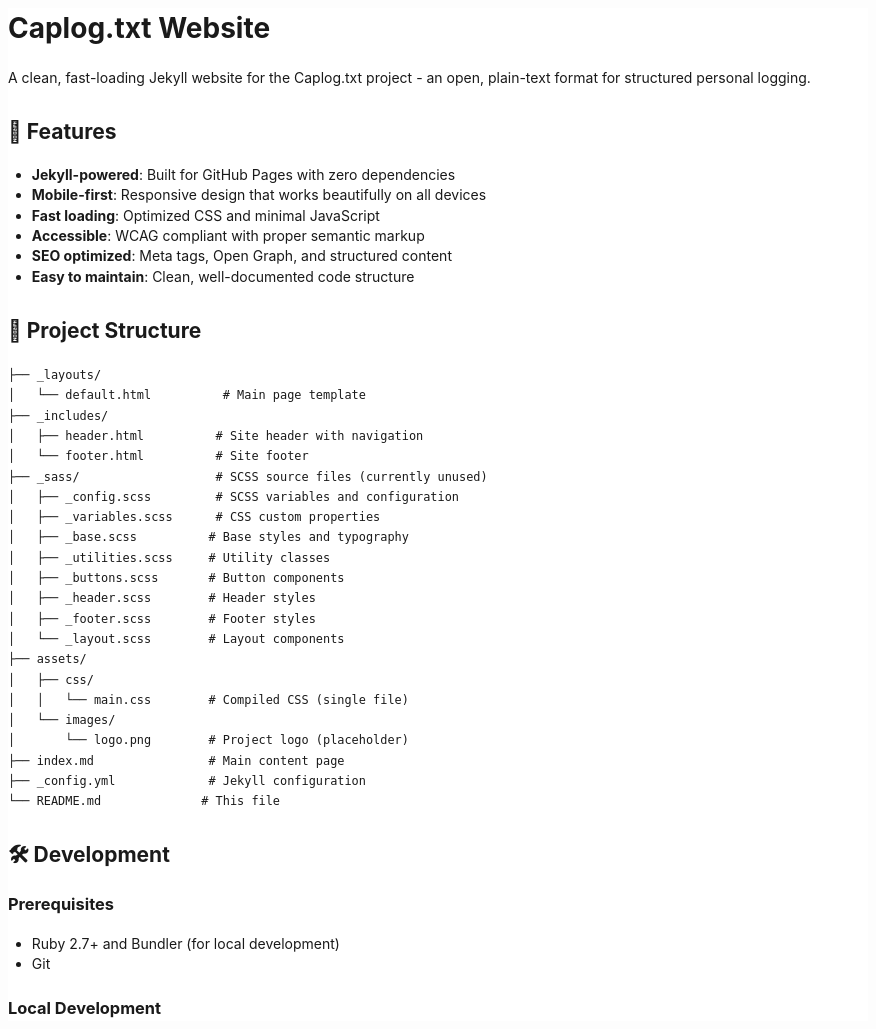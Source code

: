 # Caplog.txt Website

A clean, fast-loading Jekyll website for the Caplog.txt project - an open, plain-text format for structured personal logging.

## 🚀 Features

- **Jekyll-powered**: Built for GitHub Pages with zero dependencies
- **Mobile-first**: Responsive design that works beautifully on all devices  
- **Fast loading**: Optimized CSS and minimal JavaScript
- **Accessible**: WCAG compliant with proper semantic markup
- **SEO optimized**: Meta tags, Open Graph, and structured content
- **Easy to maintain**: Clean, well-documented code structure

## 📁 Project Structure

```
├── _layouts/
│   └── default.html          # Main page template
├── _includes/
│   ├── header.html          # Site header with navigation
│   └── footer.html          # Site footer
├── _sass/                   # SCSS source files (currently unused)
│   ├── _config.scss         # SCSS variables and configuration  
│   ├── _variables.scss      # CSS custom properties
│   ├── _base.scss          # Base styles and typography
│   ├── _utilities.scss     # Utility classes
│   ├── _buttons.scss       # Button components
│   ├── _header.scss        # Header styles
│   ├── _footer.scss        # Footer styles
│   └── _layout.scss        # Layout components
├── assets/
│   ├── css/
│   │   └── main.css        # Compiled CSS (single file)
│   └── images/
│       └── logo.png        # Project logo (placeholder)
├── index.md                # Main content page
├── _config.yml             # Jekyll configuration
└── README.md              # This file
```

## 🛠️ Development

### Prerequisites

- Ruby 2.7+ and Bundler (for local development)
- Git

### Local Development
